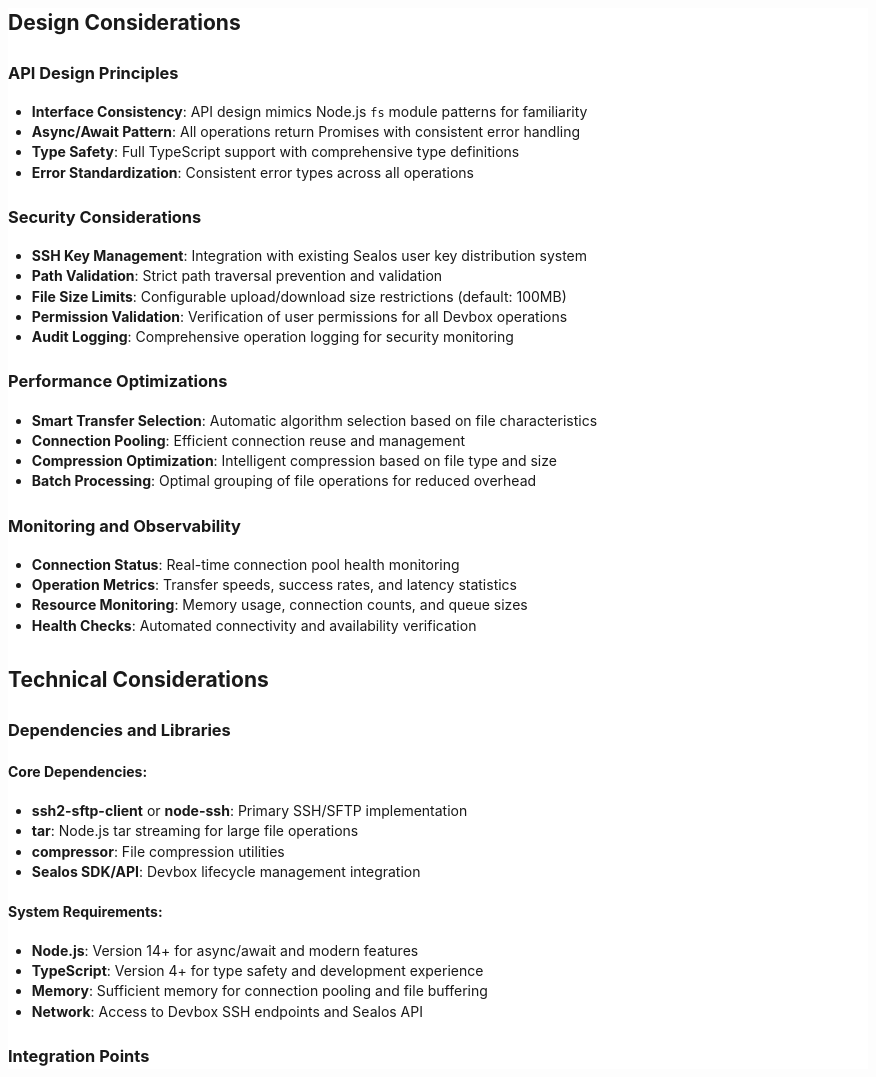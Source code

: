 ## Design Considerations

### API Design Principles

- **Interface Consistency**: API design mimics Node.js `fs` module patterns for familiarity
- **Async/Await Pattern**: All operations return Promises with consistent error handling
- **Type Safety**: Full TypeScript support with comprehensive type definitions
- **Error Standardization**: Consistent error types across all operations

### Security Considerations

- **SSH Key Management**: Integration with existing Sealos user key distribution system
- **Path Validation**: Strict path traversal prevention and validation
- **File Size Limits**: Configurable upload/download size restrictions (default: 100MB)
- **Permission Validation**: Verification of user permissions for all Devbox operations
- **Audit Logging**: Comprehensive operation logging for security monitoring

### Performance Optimizations

- **Smart Transfer Selection**: Automatic algorithm selection based on file characteristics
- **Connection Pooling**: Efficient connection reuse and management
- **Compression Optimization**: Intelligent compression based on file type and size
- **Batch Processing**: Optimal grouping of file operations for reduced overhead

### Monitoring and Observability

- **Connection Status**: Real-time connection pool health monitoring
- **Operation Metrics**: Transfer speeds, success rates, and latency statistics
- **Resource Monitoring**: Memory usage, connection counts, and queue sizes
- **Health Checks**: Automated connectivity and availability verification

## Technical Considerations

### Dependencies and Libraries

#### Core Dependencies:

- **ssh2-sftp-client** or **node-ssh**: Primary SSH/SFTP implementation
- **tar**: Node.js tar streaming for large file operations
- **compressor**: File compression utilities
- **Sealos SDK/API**: Devbox lifecycle management integration

#### System Requirements:

- **Node.js**: Version 14+ for async/await and modern features
- **TypeScript**: Version 4+ for type safety and development experience
- **Memory**: Sufficient memory for connection pooling and file buffering
- **Network**: Access to Devbox SSH endpoints and Sealos API

### Integration Points
